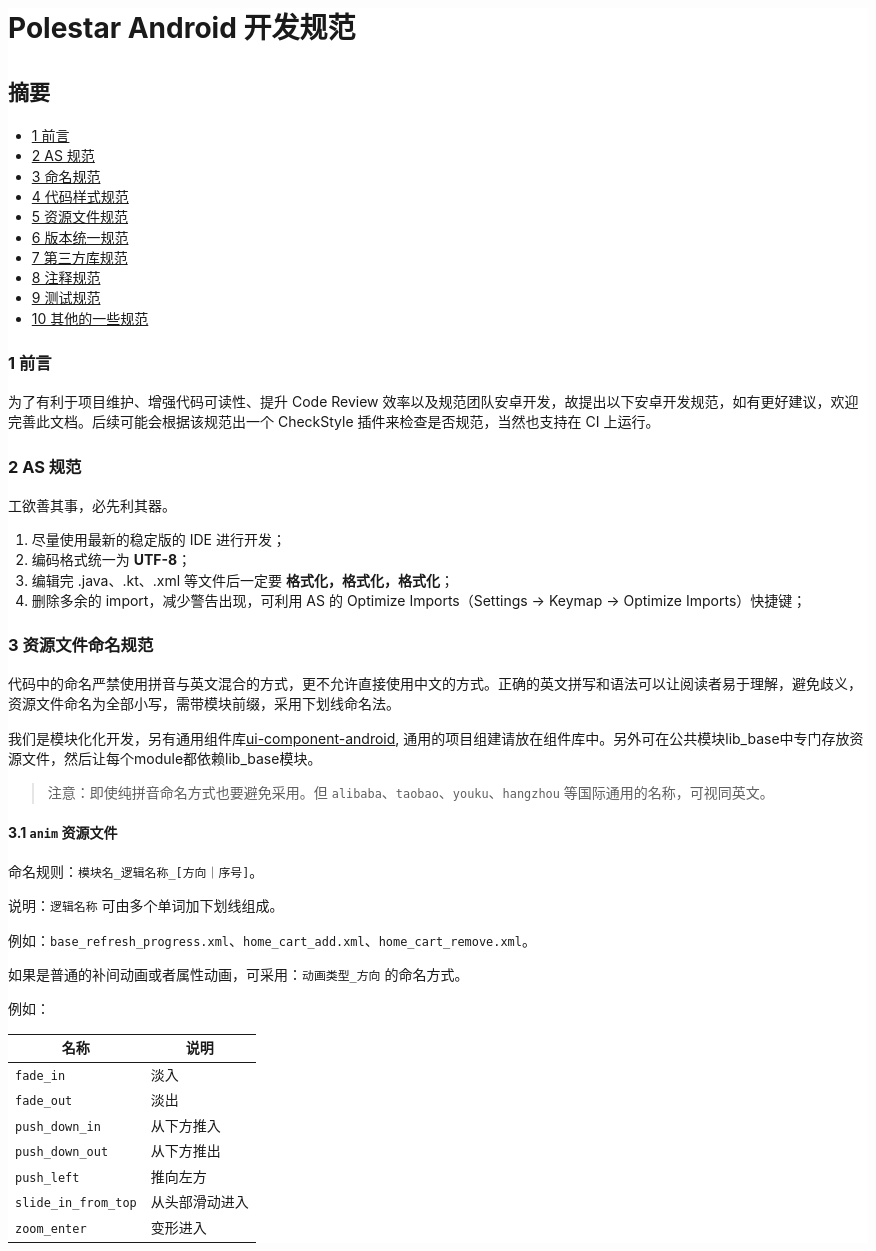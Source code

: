 # Polestar Android 开发规范

## 摘要

* [1 前言](#1-前言)
* [2 AS 规范](#2-as-规范)
* [3 命名规范](#3-命名规范)
* [4 代码样式规范](#4-代码样式规范)
* [5 资源文件规范](#5-资源文件规范)
* [6 版本统一规范](#6-版本统一规范)
* [7 第三方库规范](#7-第三方库规范)
* [8 注释规范](#8-注释规范)
* [9 测试规范](#9-测试规范)
* [10 其他的一些规范](#10-其他的一些规范)


### 1 前言

为了有利于项目维护、增强代码可读性、提升 Code Review 效率以及规范团队安卓开发，故提出以下安卓开发规范，如有更好建议，欢迎完善此文档。后续可能会根据该规范出一个 CheckStyle 插件来检查是否规范，当然也支持在 CI 上运行。


### 2 AS 规范

工欲善其事，必先利其器。

1. 尽量使用最新的稳定版的 IDE 进行开发；
2. 编码格式统一为 **UTF-8**；
3. 编辑完 .java、.kt、.xml 等文件后一定要 **格式化，格式化，格式化**；
4. 删除多余的 import，减少警告出现，可利用 AS 的 Optimize Imports（Settings -> Keymap -> Optimize Imports）快捷键；


### 3 资源文件命名规范

代码中的命名严禁使用拼音与英文混合的方式，更不允许直接使用中文的方式。正确的英文拼写和语法可以让阅读者易于理解，避免歧义，资源文件命名为全部小写，需带模块前缀，采用下划线命名法。

我们是模块化化开发，另有通用组件库[ui-component-android](https://github.com/polestarchina/ui-component-android), 通用的项目组建请放在组件库中。另外可在公共模块lib_base中专门存放资源文件，然后让每个module都依赖lib_base模块。

> 注意：即使纯拼音命名方式也要避免采用。但 `alibaba`、`taobao`、`youku`、`hangzhou` 等国际通用的名称，可视同英文。


#### 3.1 `anim` 资源文件

命名规则：`模块名_逻辑名称_[方向｜序号]`。

说明：`逻辑名称` 可由多个单词加下划线组成。

例如：`base_refresh_progress.xml`、`home_cart_add.xml`、`home_cart_remove.xml`。

如果是普通的补间动画或者属性动画，可采用：`动画类型_方向` 的命名方式。

例如：

| 名称                  | 说明      |
| ------------------- | ------- |
| `fade_in`           | 淡入      |
| `fade_out`          | 淡出      |
| `push_down_in`      | 从下方推入   |
| `push_down_out`     | 从下方推出   |
| `push_left`         | 推向左方    |
| `slide_in_from_top` | 从头部滑动进入 |
| `zoom_enter`        | 变形进入    |